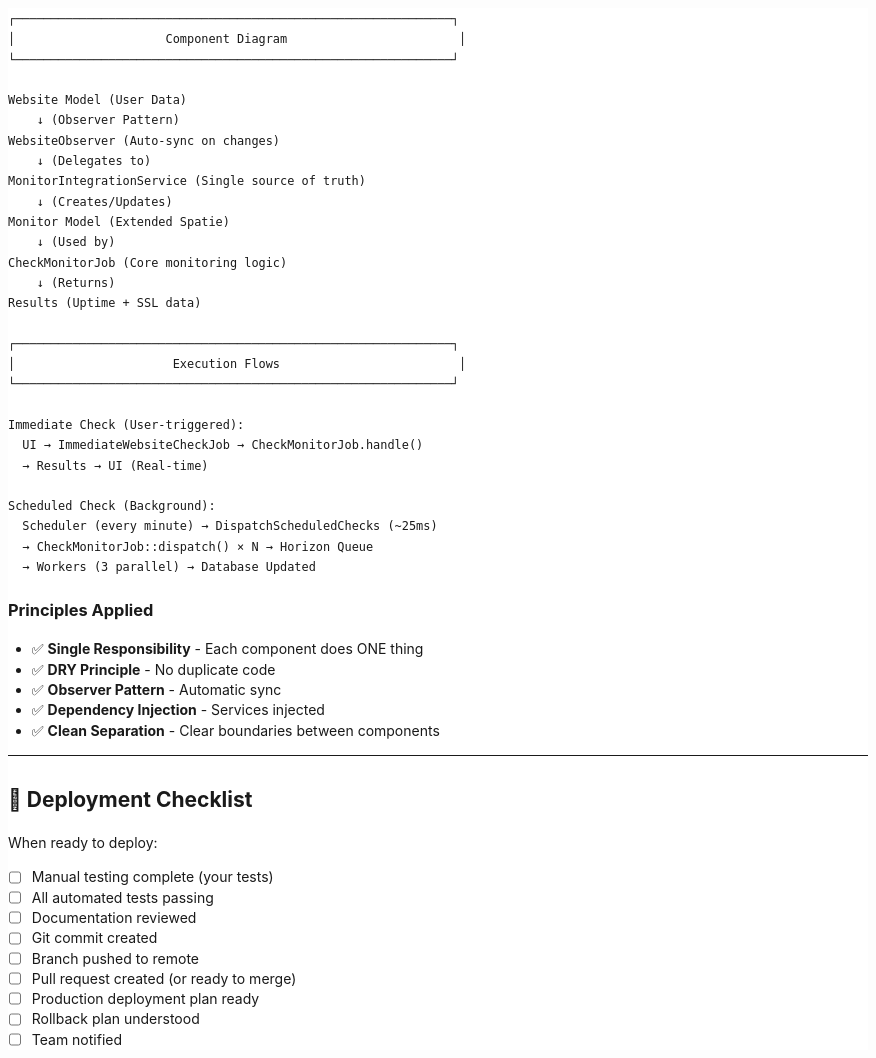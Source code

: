 ```
┌─────────────────────────────────────────────────────────────┐
│                     Component Diagram                        │
└─────────────────────────────────────────────────────────────┘

Website Model (User Data)
    ↓ (Observer Pattern)
WebsiteObserver (Auto-sync on changes)
    ↓ (Delegates to)
MonitorIntegrationService (Single source of truth)
    ↓ (Creates/Updates)
Monitor Model (Extended Spatie)
    ↓ (Used by)
CheckMonitorJob (Core monitoring logic)
    ↓ (Returns)
Results (Uptime + SSL data)

┌─────────────────────────────────────────────────────────────┐
│                      Execution Flows                         │
└─────────────────────────────────────────────────────────────┘

Immediate Check (User-triggered):
  UI → ImmediateWebsiteCheckJob → CheckMonitorJob.handle()
  → Results → UI (Real-time)

Scheduled Check (Background):
  Scheduler (every minute) → DispatchScheduledChecks (~25ms)
  → CheckMonitorJob::dispatch() × N → Horizon Queue
  → Workers (3 parallel) → Database Updated
```

### Principles Applied

- ✅ **Single Responsibility** - Each component does ONE thing
- ✅ **DRY Principle** - No duplicate code
- ✅ **Observer Pattern** - Automatic sync
- ✅ **Dependency Injection** - Services injected
- ✅ **Clean Separation** - Clear boundaries between components

---

## 🚀 Deployment Checklist

When ready to deploy:

- [ ] Manual testing complete (your tests)
- [ ] All automated tests passing
- [ ] Documentation reviewed
- [ ] Git commit created
- [ ] Branch pushed to remote
- [ ] Pull request created (or ready to merge)
- [ ] Production deployment plan ready
- [ ] Rollback plan understood
- [ ] Team notified
